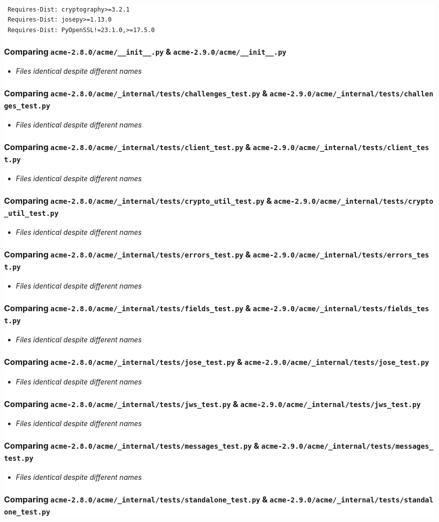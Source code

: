 ```diff
 Requires-Dist: cryptography>=3.2.1
 Requires-Dist: josepy>=1.13.0
 Requires-Dist: PyOpenSSL!=23.1.0,>=17.5.0
```

### Comparing `acme-2.8.0/acme/__init__.py` & `acme-2.9.0/acme/__init__.py`

 * *Files identical despite different names*

### Comparing `acme-2.8.0/acme/_internal/tests/challenges_test.py` & `acme-2.9.0/acme/_internal/tests/challenges_test.py`

 * *Files identical despite different names*

### Comparing `acme-2.8.0/acme/_internal/tests/client_test.py` & `acme-2.9.0/acme/_internal/tests/client_test.py`

 * *Files identical despite different names*

### Comparing `acme-2.8.0/acme/_internal/tests/crypto_util_test.py` & `acme-2.9.0/acme/_internal/tests/crypto_util_test.py`

 * *Files identical despite different names*

### Comparing `acme-2.8.0/acme/_internal/tests/errors_test.py` & `acme-2.9.0/acme/_internal/tests/errors_test.py`

 * *Files identical despite different names*

### Comparing `acme-2.8.0/acme/_internal/tests/fields_test.py` & `acme-2.9.0/acme/_internal/tests/fields_test.py`

 * *Files identical despite different names*

### Comparing `acme-2.8.0/acme/_internal/tests/jose_test.py` & `acme-2.9.0/acme/_internal/tests/jose_test.py`

 * *Files identical despite different names*

### Comparing `acme-2.8.0/acme/_internal/tests/jws_test.py` & `acme-2.9.0/acme/_internal/tests/jws_test.py`

 * *Files identical despite different names*

### Comparing `acme-2.8.0/acme/_internal/tests/messages_test.py` & `acme-2.9.0/acme/_internal/tests/messages_test.py`

 * *Files identical despite different names*

### Comparing `acme-2.8.0/acme/_internal/tests/standalone_test.py` & `acme-2.9.0/acme/_internal/tests/standalone_test.py`
